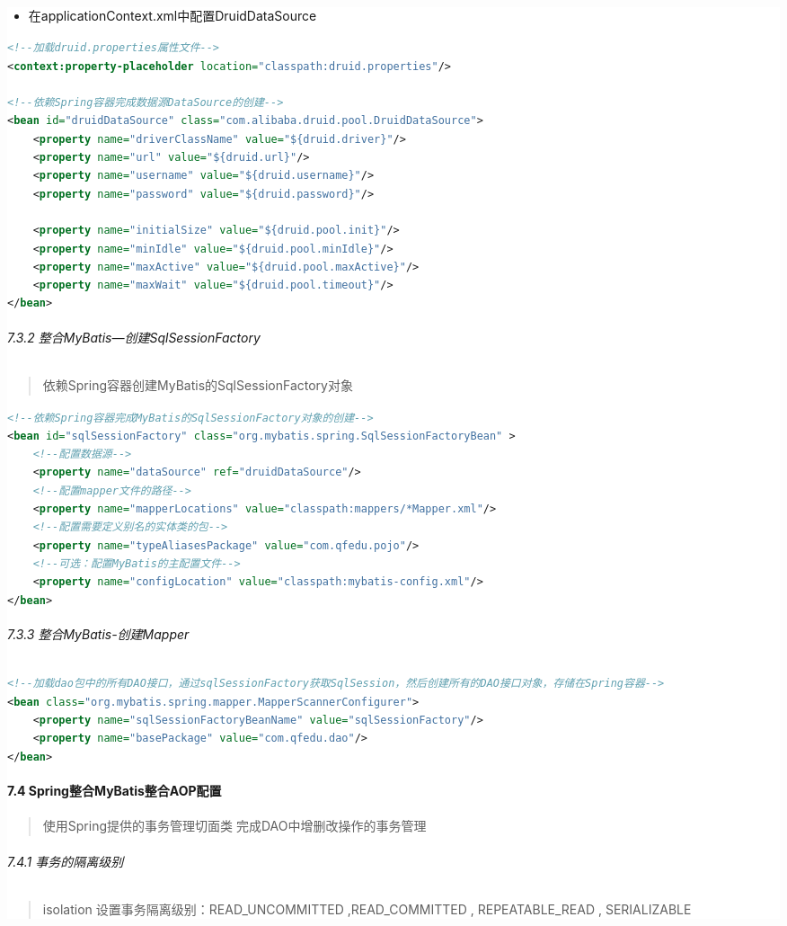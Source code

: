 - 在applicationContext.xml中配置DruidDataSource

```xml
<!--加载druid.properties属性文件-->
<context:property-placeholder location="classpath:druid.properties"/>

<!--依赖Spring容器完成数据源DataSource的创建-->
<bean id="druidDataSource" class="com.alibaba.druid.pool.DruidDataSource">
    <property name="driverClassName" value="${druid.driver}"/>
    <property name="url" value="${druid.url}"/>
    <property name="username" value="${druid.username}"/>
    <property name="password" value="${druid.password}"/>

    <property name="initialSize" value="${druid.pool.init}"/>
    <property name="minIdle" value="${druid.pool.minIdle}"/>
    <property name="maxActive" value="${druid.pool.maxActive}"/>
    <property name="maxWait" value="${druid.pool.timeout}"/>
</bean>
```

###### 7.3.2 整合MyBatis—创建SqlSessionFactory

> 依赖Spring容器创建MyBatis的SqlSessionFactory对象

```xml
<!--依赖Spring容器完成MyBatis的SqlSessionFactory对象的创建-->
<bean id="sqlSessionFactory" class="org.mybatis.spring.SqlSessionFactoryBean" >
    <!--配置数据源-->
    <property name="dataSource" ref="druidDataSource"/>
    <!--配置mapper文件的路径-->
    <property name="mapperLocations" value="classpath:mappers/*Mapper.xml"/>
    <!--配置需要定义别名的实体类的包-->
    <property name="typeAliasesPackage" value="com.qfedu.pojo"/>
    <!--可选：配置MyBatis的主配置文件-->
    <property name="configLocation" value="classpath:mybatis-config.xml"/>
</bean>
```

###### 7.3.3 整合MyBatis-创建Mapper

```xml
<!--加载dao包中的所有DAO接口，通过sqlSessionFactory获取SqlSession，然后创建所有的DAO接口对象，存储在Spring容器-->
<bean class="org.mybatis.spring.mapper.MapperScannerConfigurer">
    <property name="sqlSessionFactoryBeanName" value="sqlSessionFactory"/>
    <property name="basePackage" value="com.qfedu.dao"/>
</bean>
```

#### 7.4 Spring整合MyBatis整合AOP配置

> 使用Spring提供的事务管理切面类 完成DAO中增删改操作的事务管理

###### 7.4.1 事务的隔离级别

>  isolation 设置事务隔离级别：READ_UNCOMMITTED  ,READ_COMMITTED , REPEATABLE_READ , SERIALIZABLE
